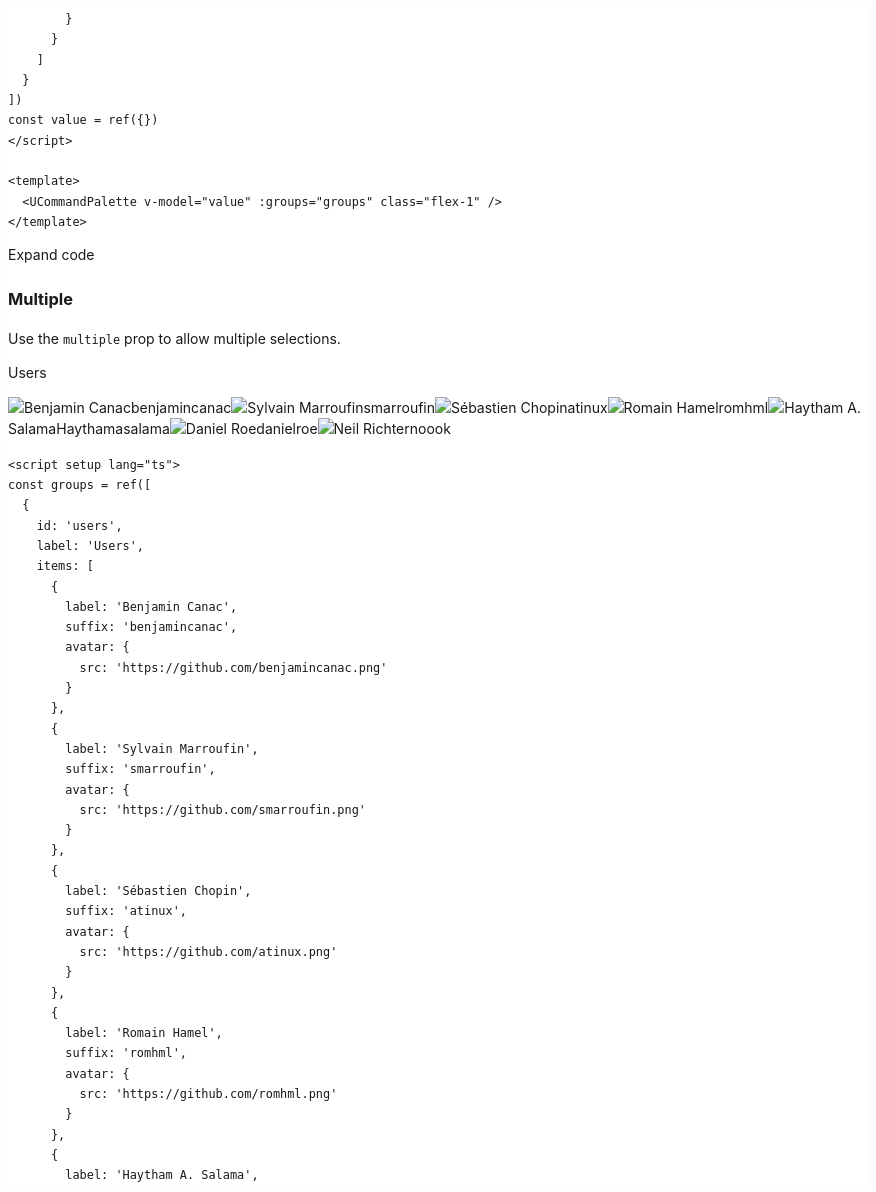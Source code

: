             }
          }
        ]
      }
    ])
    const value = ref({})
    </script>
    
    <template>
      <UCommandPalette v-model="value" :groups="groups" class="flex-1" />
    </template>
    

Expand code

### Multiple

Use the `multiple` prop to allow multiple selections.

Users

![](https://github.com/benjamincanac.png)Benjamin
Canacbenjamincanac![](https://github.com/smarroufin.png)Sylvain
Marroufinsmarroufin![](https://github.com/atinux.png)Sébastien
Chopinatinux![](https://github.com/romhml.png)Romain
Hamelromhml![](https://github.com/Haythamasalama.png)Haytham A.
SalamaHaythamasalama![](https://github.com/danielroe.png)Daniel
Roedanielroe![](https://github.com/noook.png)Neil Richternoook

    
    
    <script setup lang="ts">
    const groups = ref([
      {
        id: 'users',
        label: 'Users',
        items: [
          {
            label: 'Benjamin Canac',
            suffix: 'benjamincanac',
            avatar: {
              src: 'https://github.com/benjamincanac.png'
            }
          },
          {
            label: 'Sylvain Marroufin',
            suffix: 'smarroufin',
            avatar: {
              src: 'https://github.com/smarroufin.png'
            }
          },
          {
            label: 'Sébastien Chopin',
            suffix: 'atinux',
            avatar: {
              src: 'https://github.com/atinux.png'
            }
          },
          {
            label: 'Romain Hamel',
            suffix: 'romhml',
            avatar: {
              src: 'https://github.com/romhml.png'
            }
          },
          {
            label: 'Haytham A. Salama',